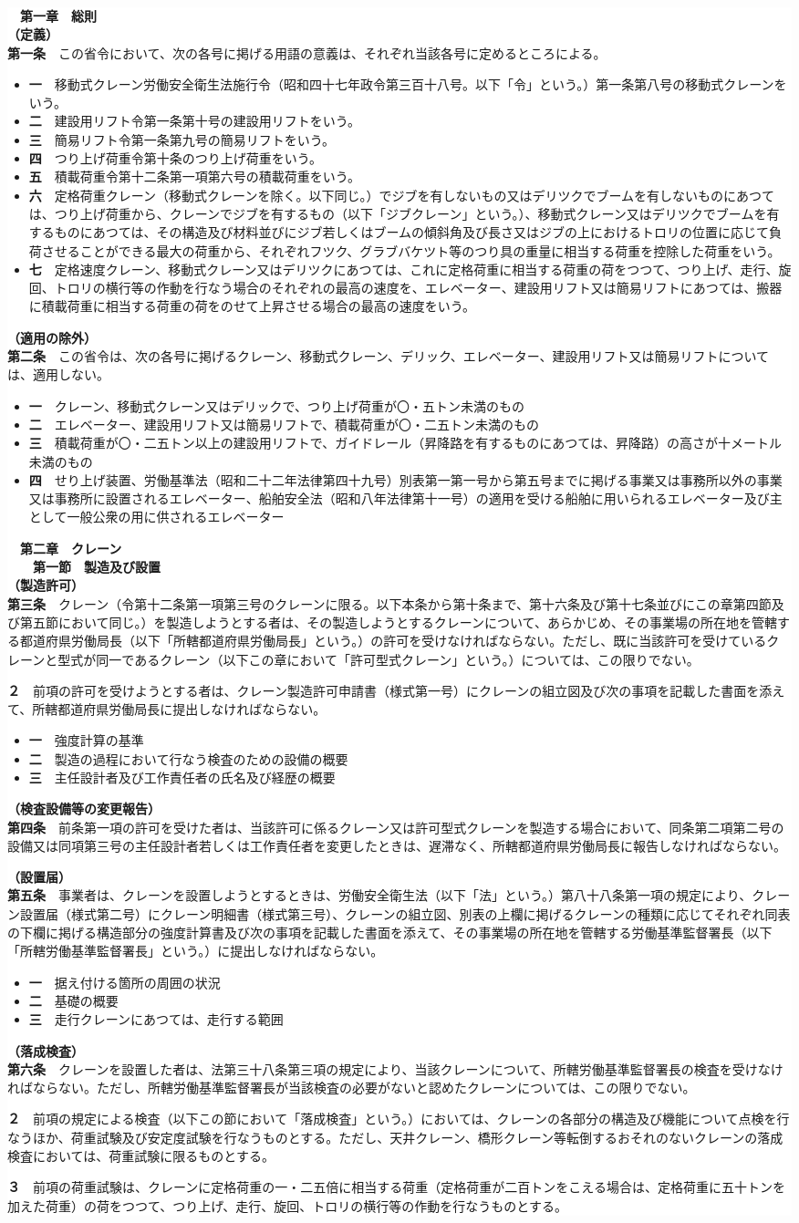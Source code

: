 &emsp;**第一章　総則**  
**（定義）**  
**第一条**　この省令において、次の各号に掲げる用語の意義は、それぞれ当該各号に定めるところによる。  
* **一**　移動式クレーン労働安全衛生法施行令（昭和四十七年政令第三百十八号。以下「令」という。）第一条第八号の移動式クレーンをいう。  
* **二**　建設用リフト令第一条第十号の建設用リフトをいう。  
* **三**　簡易リフト令第一条第九号の簡易リフトをいう。  
* **四**　つり上げ荷重令第十条のつり上げ荷重をいう。  
* **五**　積載荷重令第十二条第一項第六号の積載荷重をいう。  
* **六**　定格荷重クレーン（移動式クレーンを除く。以下同じ。）でジブを有しないもの又はデリツクでブームを有しないものにあつては、つり上げ荷重から、クレーンでジブを有するもの（以下「ジブクレーン」という。）、移動式クレーン又はデリツクでブームを有するものにあつては、その構造及び材料並びにジブ若しくはブームの傾斜角及び長さ又はジブの上におけるトロリの位置に応じて負荷させることができる最大の荷重から、それぞれフツク、グラブバケツト等のつり具の重量に相当する荷重を控除した荷重をいう。  
* **七**　定格速度クレーン、移動式クレーン又はデリツクにあつては、これに定格荷重に相当する荷重の荷をつつて、つり上げ、走行、旋回、トロリの横行等の作動を行なう場合のそれぞれの最高の速度を、エレベーター、建設用リフト又は簡易リフトにあつては、搬器に積載荷重に相当する荷重の荷をのせて上昇させる場合の最高の速度をいう。  
  
**（適用の除外）**  
**第二条**　この省令は、次の各号に掲げるクレーン、移動式クレーン、デリック、エレベーター、建設用リフト又は簡易リフトについては、適用しない。  
* **一**　クレーン、移動式クレーン又はデリックで、つり上げ荷重が〇・五トン未満のもの  
* **二**　エレベーター、建設用リフト又は簡易リフトで、積載荷重が〇・二五トン未満のもの  
* **三**　積載荷重が〇・二五トン以上の建設用リフトで、ガイドレール（昇降路を有するものにあつては、昇降路）の高さが十メートル未満のもの  
* **四**　せり上げ装置、労働基準法（昭和二十二年法律第四十九号）別表第一第一号から第五号までに掲げる事業又は事務所以外の事業又は事務所に設置されるエレベーター、船舶安全法（昭和八年法律第十一号）の適用を受ける船舶に用いられるエレベーター及び主として一般公衆の用に供されるエレベーター  
  
&emsp;**第二章　クレーン**  
&emsp;&emsp;**第一節　製造及び設置**  
**（製造許可）**  
**第三条**　クレーン（令第十二条第一項第三号のクレーンに限る。以下本条から第十条まで、第十六条及び第十七条並びにこの章第四節及び第五節において同じ。）を製造しようとする者は、その製造しようとするクレーンについて、あらかじめ、その事業場の所在地を管轄する都道府県労働局長（以下「所轄都道府県労働局長」という。）の許可を受けなければならない。ただし、既に当該許可を受けているクレーンと型式が同一であるクレーン（以下この章において「許可型式クレーン」という。）については、この限りでない。  
  
**２**　前項の許可を受けようとする者は、クレーン製造許可申請書（様式第一号）にクレーンの組立図及び次の事項を記載した書面を添えて、所轄都道府県労働局長に提出しなければならない。  
* **一**　強度計算の基準  
* **二**　製造の過程において行なう検査のための設備の概要  
* **三**　主任設計者及び工作責任者の氏名及び経歴の概要  
  
**（検査設備等の変更報告）**  
**第四条**　前条第一項の許可を受けた者は、当該許可に係るクレーン又は許可型式クレーンを製造する場合において、同条第二項第二号の設備又は同項第三号の主任設計者若しくは工作責任者を変更したときは、遅滞なく、所轄都道府県労働局長に報告しなければならない。  
  
**（設置届）**  
**第五条**　事業者は、クレーンを設置しようとするときは、労働安全衛生法（以下「法」という。）第八十八条第一項の規定により、クレーン設置届（様式第二号）にクレーン明細書（様式第三号）、クレーンの組立図、別表の上欄に掲げるクレーンの種類に応じてそれぞれ同表の下欄に掲げる構造部分の強度計算書及び次の事項を記載した書面を添えて、その事業場の所在地を管轄する労働基準監督署長（以下「所轄労働基準監督署長」という。）に提出しなければならない。  
* **一**　据え付ける箇所の周囲の状況  
* **二**　基礎の概要  
* **三**　走行クレーンにあつては、走行する範囲  
  
**（落成検査）**  
**第六条**　クレーンを設置した者は、法第三十八条第三項の規定により、当該クレーンについて、所轄労働基準監督署長の検査を受けなければならない。ただし、所轄労働基準監督署長が当該検査の必要がないと認めたクレーンについては、この限りでない。  
  
**２**　前項の規定による検査（以下この節において「落成検査」という。）においては、クレーンの各部分の構造及び機能について点検を行なうほか、荷重試験及び安定度試験を行なうものとする。ただし、天井クレーン、橋形クレーン等転倒するおそれのないクレーンの落成検査においては、荷重試験に限るものとする。  
  
**３**　前項の荷重試験は、クレーンに定格荷重の一・二五倍に相当する荷重（定格荷重が二百トンをこえる場合は、定格荷重に五十トンを加えた荷重）の荷をつつて、つり上げ、走行、旋回、トロリの横行等の作動を行なうものとする。  
  